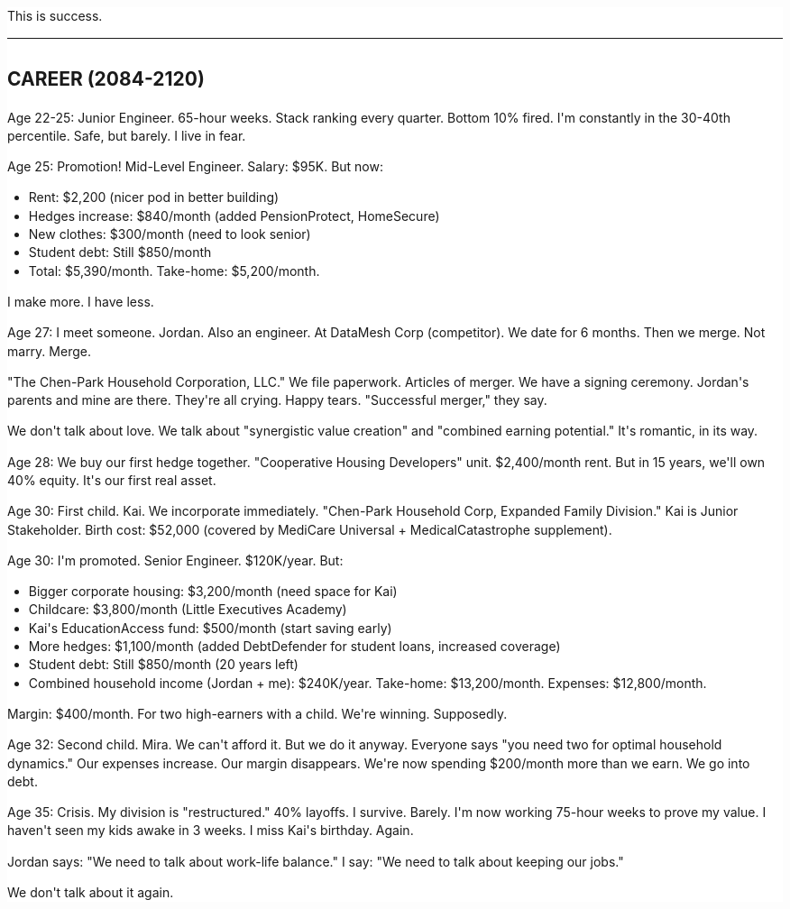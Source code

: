 This is success.

---

## CAREER (2084-2120)

Age 22-25: Junior Engineer. 65-hour weeks. Stack ranking every quarter. Bottom 10% fired. I'm constantly in the 30-40th percentile. Safe, but barely. I live in fear.

Age 25: Promotion! Mid-Level Engineer. Salary: $95K. But now:
- Rent: $2,200 (nicer pod in better building)
- Hedges increase: $840/month (added PensionProtect, HomeSecure)
- New clothes: $300/month (need to look senior)
- Student debt: Still $850/month
- Total: $5,390/month. Take-home: $5,200/month.

I make more. I have less.

Age 27: I meet someone. Jordan. Also an engineer. At DataMesh Corp (competitor). We date for 6 months. Then we merge. Not marry. Merge.

"The Chen-Park Household Corporation, LLC." We file paperwork. Articles of merger. We have a signing ceremony. Jordan's parents and mine are there. They're all crying. Happy tears. "Successful merger," they say.

We don't talk about love. We talk about "synergistic value creation" and "combined earning potential." It's romantic, in its way.

Age 28: We buy our first hedge together. "Cooperative Housing Developers" unit. $2,400/month rent. But in 15 years, we'll own 40% equity. It's our first real asset.

Age 30: First child. Kai. We incorporate immediately. "Chen-Park Household Corp, Expanded Family Division." Kai is Junior Stakeholder. Birth cost: $52,000 (covered by MediCare Universal + MedicalCatastrophe supplement).

Age 30: I'm promoted. Senior Engineer. $120K/year. But:
- Bigger corporate housing: $3,200/month (need space for Kai)
- Childcare: $3,800/month (Little Executives Academy)
- Kai's EducationAccess fund: $500/month (start saving early)
- More hedges: $1,100/month (added DebtDefender for student loans, increased coverage)
- Student debt: Still $850/month (20 years left)
- Combined household income (Jordan + me): $240K/year. Take-home: $13,200/month. Expenses: $12,800/month.

Margin: $400/month. For two high-earners with a child. We're winning. Supposedly.

Age 32: Second child. Mira. We can't afford it. But we do it anyway. Everyone says "you need two for optimal household dynamics." Our expenses increase. Our margin disappears. We're now spending $200/month more than we earn. We go into debt.

Age 35: Crisis. My division is "restructured." 40% layoffs. I survive. Barely. I'm now working 75-hour weeks to prove my value. I haven't seen my kids awake in 3 weeks. I miss Kai's birthday. Again.

Jordan says: "We need to talk about work-life balance." I say: "We need to talk about keeping our jobs."

We don't talk about it again.
